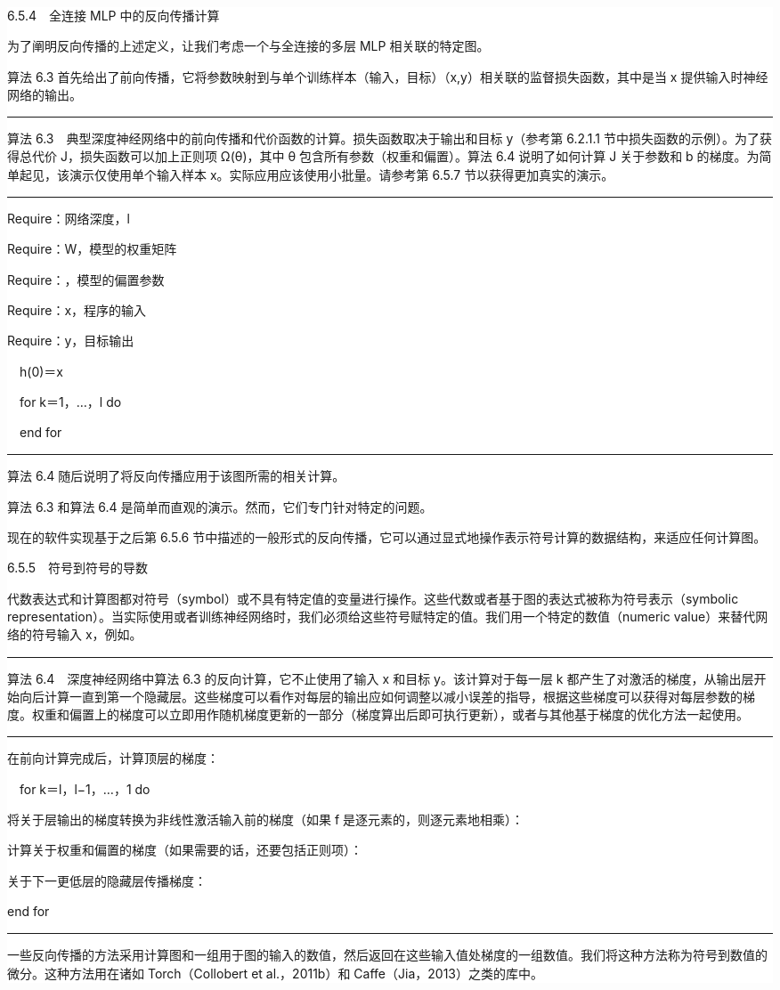 6.5.4　全连接 MLP 中的反向传播计算

为了阐明反向传播的上述定义，让我们考虑一个与全连接的多层 MLP 相关联的特定图。

算法 6.3 首先给出了前向传播，它将参数映射到与单个训练样本（输入，目标）（x,y）相关联的监督损失函数，其中是当 x 提供输入时神经网络的输出。

* * *

算法 6.3　典型深度神经网络中的前向传播和代价函数的计算。损失函数取决于输出和目标 y（参考第 6.2.1.1 节中损失函数的示例）。为了获得总代价 J，损失函数可以加上正则项 Ω(θ)，其中 θ 包含所有参数（权重和偏置）。算法 6.4 说明了如何计算 J 关于参数和 b 的梯度。为简单起见，该演示仅使用单个输入样本 x。实际应用应该使用小批量。请参考第 6.5.7 节以获得更加真实的演示。

* * *

Require：网络深度，l

Require：W，模型的权重矩阵

Require：，模型的偏置参数

Require：x，程序的输入

Require：y，目标输出

　h(0)＝x

　for k＝1，…，l do

　end for

* * *

算法 6.4 随后说明了将反向传播应用于该图所需的相关计算。

算法 6.3 和算法 6.4 是简单而直观的演示。然而，它们专门针对特定的问题。

现在的软件实现基于之后第 6.5.6 节中描述的一般形式的反向传播，它可以通过显式地操作表示符号计算的数据结构，来适应任何计算图。

6.5.5　符号到符号的导数

代数表达式和计算图都对符号（symbol）或不具有特定值的变量进行操作。这些代数或者基于图的表达式被称为符号表示（symbolic representation）。当实际使用或者训练神经网络时，我们必须给这些符号赋特定的值。我们用一个特定的数值（numeric value）来替代网络的符号输入 x，例如。

* * *

算法 6.4　深度神经网络中算法 6.3 的反向计算，它不止使用了输入 x 和目标 y。该计算对于每一层 k 都产生了对激活的梯度，从输出层开始向后计算一直到第一个隐藏层。这些梯度可以看作对每层的输出应如何调整以减小误差的指导，根据这些梯度可以获得对每层参数的梯度。权重和偏置上的梯度可以立即用作随机梯度更新的一部分（梯度算出后即可执行更新），或者与其他基于梯度的优化方法一起使用。

* * *

在前向计算完成后，计算顶层的梯度：

　for k＝l，l−1，…，1 do

将关于层输出的梯度转换为非线性激活输入前的梯度（如果 f 是逐元素的，则逐元素地相乘）：

计算关于权重和偏置的梯度（如果需要的话，还要包括正则项）：

关于下一更低层的隐藏层传播梯度：

end for

* * *

一些反向传播的方法采用计算图和一组用于图的输入的数值，然后返回在这些输入值处梯度的一组数值。我们将这种方法称为符号到数值的微分。这种方法用在诸如 Torch（Collobert et al.，2011b）和 Caffe（Jia，2013）之类的库中。
